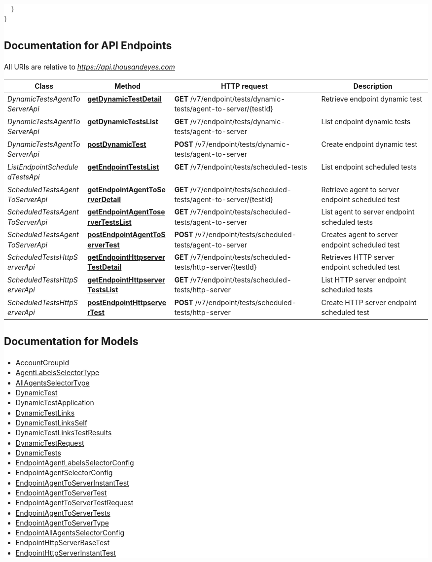```java
  }
}

```

## Documentation for API Endpoints

All URIs are relative to *https://api.thousandeyes.com*

Class | Method | HTTP request | Description
------------ | ------------- | ------------- | -------------
*DynamicTestsAgentToServerApi* | [**getDynamicTestDetail**](docs/DynamicTestsAgentToServerApi.md#getDynamicTestDetail) | **GET** /v7/endpoint/tests/dynamic-tests/agent-to-server/{testId} | Retrieve endpoint dynamic test
*DynamicTestsAgentToServerApi* | [**getDynamicTestsList**](docs/DynamicTestsAgentToServerApi.md#getDynamicTestsList) | **GET** /v7/endpoint/tests/dynamic-tests/agent-to-server | List endpoint dynamic tests
*DynamicTestsAgentToServerApi* | [**postDynamicTest**](docs/DynamicTestsAgentToServerApi.md#postDynamicTest) | **POST** /v7/endpoint/tests/dynamic-tests/agent-to-server | Create endpoint dynamic test
*ListEndpointScheduledTestsApi* | [**getEndpointTestsList**](docs/ListEndpointScheduledTestsApi.md#getEndpointTestsList) | **GET** /v7/endpoint/tests/scheduled-tests | List endpoint scheduled tests
*ScheduledTestsAgentToServerApi* | [**getEndpointAgentToServerDetail**](docs/ScheduledTestsAgentToServerApi.md#getEndpointAgentToServerDetail) | **GET** /v7/endpoint/tests/scheduled-tests/agent-to-server/{testId} | Retrieve agent to server endpoint scheduled test
*ScheduledTestsAgentToServerApi* | [**getEndpointAgentToserverTestsList**](docs/ScheduledTestsAgentToServerApi.md#getEndpointAgentToserverTestsList) | **GET** /v7/endpoint/tests/scheduled-tests/agent-to-server | List agent to server endpoint scheduled tests
*ScheduledTestsAgentToServerApi* | [**postEndpointAgentToServerTest**](docs/ScheduledTestsAgentToServerApi.md#postEndpointAgentToServerTest) | **POST** /v7/endpoint/tests/scheduled-tests/agent-to-server | Creates agent to server endpoint scheduled test
*ScheduledTestsHttpServerApi* | [**getEndpointHttpserverTestDetail**](docs/ScheduledTestsHttpServerApi.md#getEndpointHttpserverTestDetail) | **GET** /v7/endpoint/tests/scheduled-tests/http-server/{testId} | Retrieves HTTP server endpoint scheduled test
*ScheduledTestsHttpServerApi* | [**getEndpointHttpserverTestsList**](docs/ScheduledTestsHttpServerApi.md#getEndpointHttpserverTestsList) | **GET** /v7/endpoint/tests/scheduled-tests/http-server | List HTTP server endpoint scheduled tests
*ScheduledTestsHttpServerApi* | [**postEndpointHttpserverTest**](docs/ScheduledTestsHttpServerApi.md#postEndpointHttpserverTest) | **POST** /v7/endpoint/tests/scheduled-tests/http-server | Create HTTP server endpoint scheduled test


## Documentation for Models

 - [AccountGroupId](docs/AccountGroupId.md)
 - [AgentLabelsSelectorType](docs/AgentLabelsSelectorType.md)
 - [AllAgentsSelectorType](docs/AllAgentsSelectorType.md)
 - [DynamicTest](docs/DynamicTest.md)
 - [DynamicTestApplication](docs/DynamicTestApplication.md)
 - [DynamicTestLinks](docs/DynamicTestLinks.md)
 - [DynamicTestLinksSelf](docs/DynamicTestLinksSelf.md)
 - [DynamicTestLinksTestResults](docs/DynamicTestLinksTestResults.md)
 - [DynamicTestRequest](docs/DynamicTestRequest.md)
 - [DynamicTests](docs/DynamicTests.md)
 - [EndpointAgentLabelsSelectorConfig](docs/EndpointAgentLabelsSelectorConfig.md)
 - [EndpointAgentSelectorConfig](docs/EndpointAgentSelectorConfig.md)
 - [EndpointAgentToServerInstantTest](docs/EndpointAgentToServerInstantTest.md)
 - [EndpointAgentToServerTest](docs/EndpointAgentToServerTest.md)
 - [EndpointAgentToServerTestRequest](docs/EndpointAgentToServerTestRequest.md)
 - [EndpointAgentToServerTests](docs/EndpointAgentToServerTests.md)
 - [EndpointAgentToServerType](docs/EndpointAgentToServerType.md)
 - [EndpointAllAgentsSelectorConfig](docs/EndpointAllAgentsSelectorConfig.md)
 - [EndpointHttpServerBaseTest](docs/EndpointHttpServerBaseTest.md)
 - [EndpointHttpServerInstantTest](docs/EndpointHttpServerInstantTest.md)